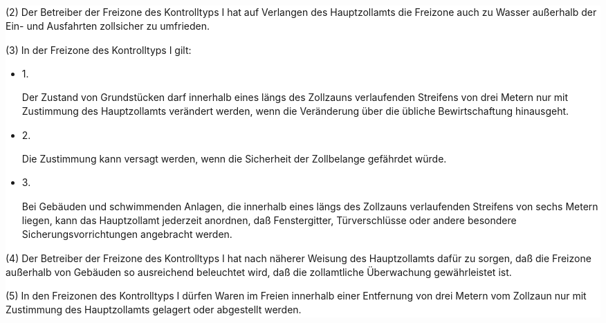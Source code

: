<div class="jurAbsatz">

(2) Der Betreiber der Freizone des Kontrolltyps I hat auf Verlangen des
Hauptzollamts die Freizone auch zu Wasser außerhalb der Ein- und
Ausfahrten zollsicher zu umfrieden.

</div>

<div class="jurAbsatz">

(3) In der Freizone des Kontrolltyps I gilt:

  - 1\.
    
    <div style="">
    
    Der Zustand von Grundstücken darf innerhalb eines längs des
    Zollzauns verlaufenden Streifens von drei Metern nur mit Zustimmung
    des Hauptzollamts verändert werden, wenn die Veränderung über die
    übliche Bewirtschaftung hinausgeht.
    
    </div>

  - 2\.
    
    <div style="">
    
    Die Zustimmung kann versagt werden, wenn die Sicherheit der
    Zollbelange gefährdet würde.
    
    </div>

  - 3\.
    
    <div style="">
    
    Bei Gebäuden und schwimmenden Anlagen, die innerhalb eines längs des
    Zollzauns verlaufenden Streifens von sechs Metern liegen, kann das
    Hauptzollamt jederzeit anordnen, daß Fenstergitter, Türverschlüsse
    oder andere besondere Sicherungsvorrichtungen angebracht werden.
    
    </div>

</div>

<div class="jurAbsatz">

(4) Der Betreiber der Freizone des Kontrolltyps I hat nach näherer
Weisung des Hauptzollamts dafür zu sorgen, daß die Freizone außerhalb
von Gebäuden so ausreichend beleuchtet wird, daß die zollamtliche
Überwachung gewährleistet ist.

</div>

<div class="jurAbsatz">

(5) In den Freizonen des Kontrolltyps I dürfen Waren im Freien innerhalb
einer Entfernung von drei Metern vom Zollzaun nur mit Zustimmung des
Hauptzollamts gelagert oder abgestellt werden.

</div>
